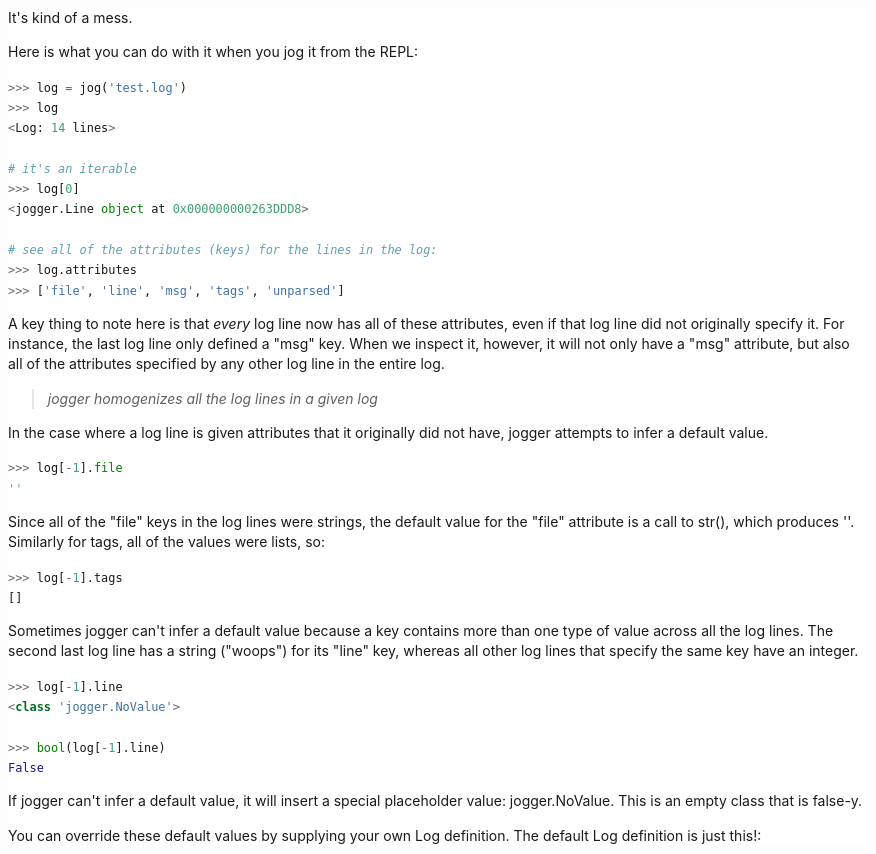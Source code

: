 It's kind of a mess.

Here is what you can do with it when you jog it from the REPL:

```python
>>> log = jog('test.log')
>>> log
<Log: 14 lines>

# it's an iterable
>>> log[0]
<jogger.Line object at 0x000000000263DDD8>

# see all of the attributes (keys) for the lines in the log:
>>> log.attributes
>>> ['file', 'line', 'msg', 'tags', 'unparsed']
```

A key thing to note here is that _every_ log line now has all of these attributes, even if that log line did not originally specify it. For instance, the last log line only defined a "msg" key. When we inspect it, however, it will not only have a "msg" attribute, but also all of the attributes specified by any other log line in the entire log.

> _jogger homogenizes all the log lines in a given log_

In the case where a log line is given attributes that it originally did not have, jogger attempts to infer a default value.

```python
>>> log[-1].file
''
```

Since all of the "file" keys in the log lines were strings, the default value for the "file" attribute is a call to str(), which produces ''. Similarly for tags, all of the values were lists, so:

```python
>>> log[-1].tags
[]
```

Sometimes jogger can't infer a default value because a key contains more than one type of value across all the log lines. The second last log line has a string ("woops") for its "line" key, whereas all other log lines that specify the same key have an integer.

```python
>>> log[-1].line
<class 'jogger.NoValue'>

>>> bool(log[-1].line)
False
```

If jogger can't infer a default value, it will insert a special placeholder value: jogger.NoValue. This is an empty class that is false-y.

You can override these default values by supplying your own Log definition. The default Log definition is just this!:
